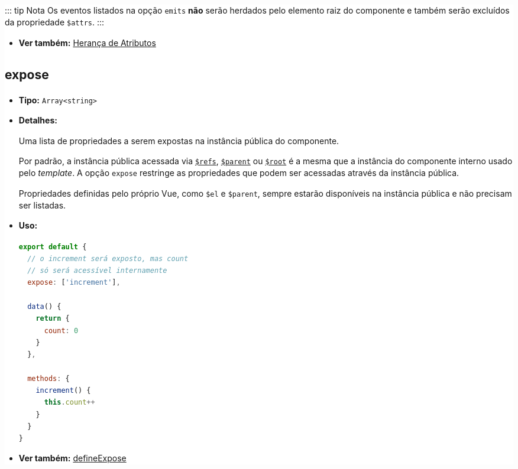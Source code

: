   ::: tip Nota
  Os eventos listados na opção `emits` **não** serão herdados pelo elemento raiz do componente e também serão excluídos da propriedade `$attrs`.
  :::

* **Ver também:** [Herança de Atributos](../guide/component-attrs.html#heranca-de-atributos)

## expose <Badge text="3.2+" />

- **Tipo:** `Array<string>`

- **Detalhes:**

  Uma lista de propriedades a serem expostas na instância pública do componente.

  Por padrão, a instância pública acessada via [`$refs`](/api/instance-properties.html#refs), [`$parent`](/api/instance-properties.html#parent) ou [`$root`](/api/instance-properties.html#root) é a mesma que a instância do componente interno usado pelo _template_. A opção `expose` restringe as propriedades que podem ser acessadas através da instância pública.

  Propriedades definidas pelo próprio Vue, como `$el` e `$parent`, sempre estarão disponíveis na instância pública e não precisam ser listadas.

- **Uso:**

  ```js
  export default {
    // o increment será exposto, mas count
    // só será acessível internamente
    expose: ['increment'],

    data() {
      return {
        count: 0
      }
    },

    methods: {
      increment() {
        this.count++
      }
    }
  }
  ```

- **Ver também:** [defineExpose](/api/sfc-script-setup.html#defineexpose)
